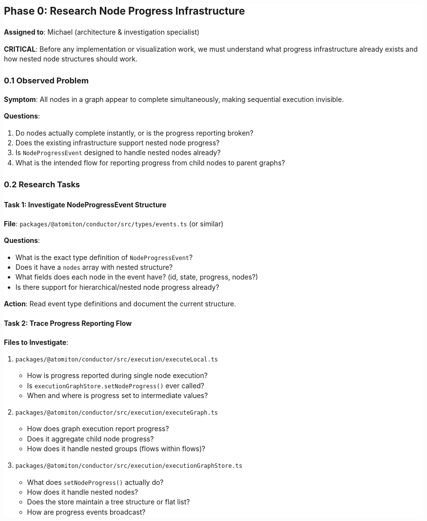 
## Phase 0: Research Node Progress Infrastructure

**Assigned to**: Michael (architecture & investigation specialist)

**CRITICAL**: Before any implementation or visualization work, we must
understand what progress infrastructure already exists and how nested node
structures should work.

### 0.1 Observed Problem

**Symptom**: All nodes in a graph appear to complete simultaneously, making
sequential execution invisible.

**Questions**:

1. Do nodes actually complete instantly, or is the progress reporting broken?
2. Does the existing infrastructure support nested node progress?
3. Is `NodeProgressEvent` designed to handle nested nodes already?
4. What is the intended flow for reporting progress from child nodes to parent
   graphs?

### 0.2 Research Tasks

#### Task 1: Investigate NodeProgressEvent Structure

**File**: `packages/@atomiton/conductor/src/types/events.ts` (or similar)

**Questions**:

- What is the exact type definition of `NodeProgressEvent`?
- Does it have a `nodes` array with nested structure?
- What fields does each node in the event have? (id, state, progress, nodes?)
- Is there support for hierarchical/nested node progress already?

**Action**: Read event type definitions and document the current structure.

#### Task 2: Trace Progress Reporting Flow

**Files to Investigate**:

1. `packages/@atomiton/conductor/src/execution/executeLocal.ts`
   - How is progress reported during single node execution?
   - Is `executionGraphStore.setNodeProgress()` ever called?
   - When and where is progress set to intermediate values?

2. `packages/@atomiton/conductor/src/execution/executeGraph.ts`
   - How does graph execution report progress?
   - Does it aggregate child node progress?
   - How does it handle nested groups (flows within flows)?

3. `packages/@atomiton/conductor/src/execution/executionGraphStore.ts`
   - What does `setNodeProgress()` actually do?
   - How does it handle nested nodes?
   - Does the store maintain a tree structure or flat list?
   - How are progress events broadcast?
